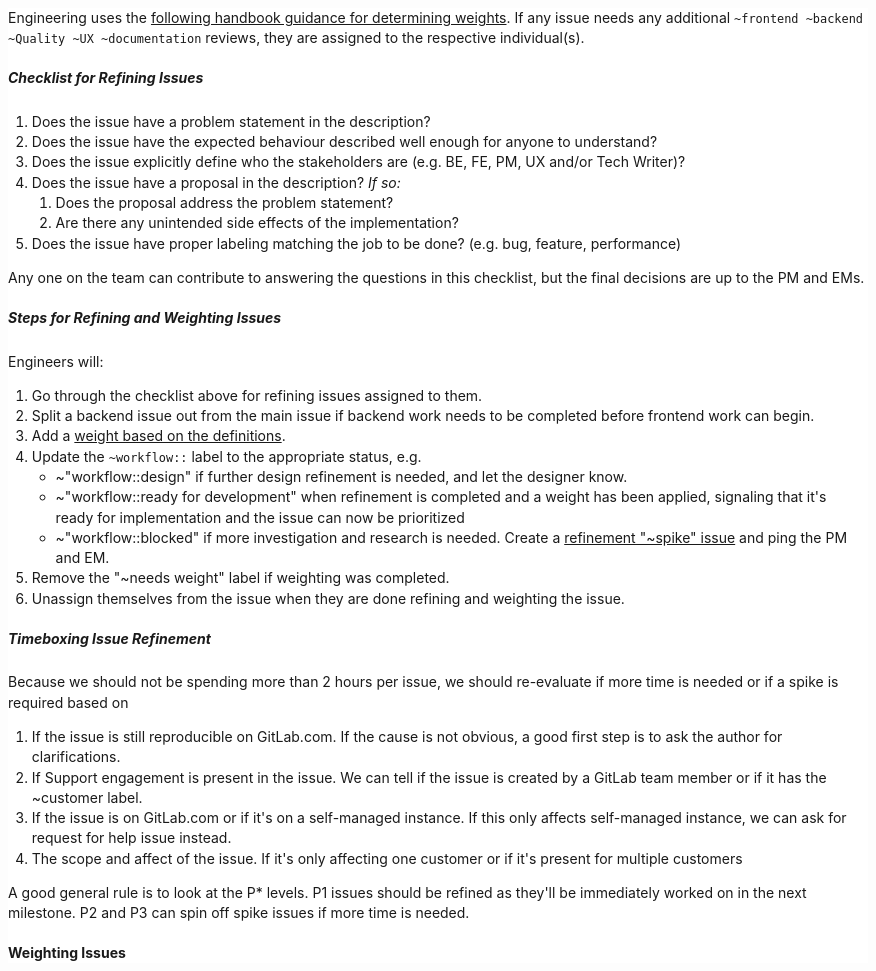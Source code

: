 Engineering uses the [following handbook guidance for determining weights](#weighting-issues). If any issue needs any additional `~frontend ~backend ~Quality ~UX ~documentation` reviews, they are assigned to the respective individual(s).

##### Checklist for Refining Issues

1. Does the issue have a problem statement in the description?
1. Does the issue have the expected behaviour described well enough for anyone to understand?
1. Does the issue explicitly define who the stakeholders are (e.g. BE, FE, PM, UX and/or Tech Writer)?
1. Does the issue have a proposal in the description? *If so:*
    1. Does the proposal address the problem statement?
    1. Are there any unintended side effects of the implementation?
1. Does the issue have proper labeling matching the job to be done? (e.g. bug, feature, performance)

Any one on the team can contribute to answering the questions in this checklist, but the final decisions are up to the PM and EMs.

##### Steps for Refining and Weighting Issues

Engineers will:

1. Go through the checklist above for refining issues assigned to them.
1. Split a backend issue out from the main issue if backend work needs to be completed before frontend work can begin.
1. Add a [weight based on the definitions](#weighting-issues).
1. Update the `~workflow::` label to the appropriate status, e.g.
   - ~"workflow::design" if further design refinement is needed, and let the designer know.
   - ~"workflow::ready for development" when refinement is completed and a weight has been applied, signaling that it's ready for implementation and the issue can now be prioritized
   - ~"workflow::blocked" if more investigation and research is needed. Create a [refinement "~spike" issue](https://gitlab.com/gitlab-org/gitlab/-/issues/new?issuable_template=Pipeline%20Execution%20Refinement%20Spike) and ping the PM and EM.
1. Remove the "~needs weight" label if weighting was completed.
1. Unassign themselves from the issue when they are done refining and weighting the issue.

##### Timeboxing Issue Refinement

Because we should not be spending more than 2 hours per issue, we should re-evaluate if more time is needed or if a spike is required based on

1. If the issue is still reproducible on GitLab.com. If the cause is not obvious, a good first step is to ask the author for clarifications.
1. If Support engagement is present in the issue. We can tell if the issue is created by a GitLab team member or if it has the ~customer label.
1. If the issue is on GitLab.com or if it's on a self-managed instance. If this only affects self-managed instance, we can ask for request for help issue instead.
1. The scope and affect of the issue. If it's only affecting one customer or if it's present for multiple customers

A good general rule is to look at the P* levels. P1 issues should be refined as they'll be immediately worked on in the next milestone. P2 and P3 can spin off spike issues if more time is needed.

#### Weighting Issues
